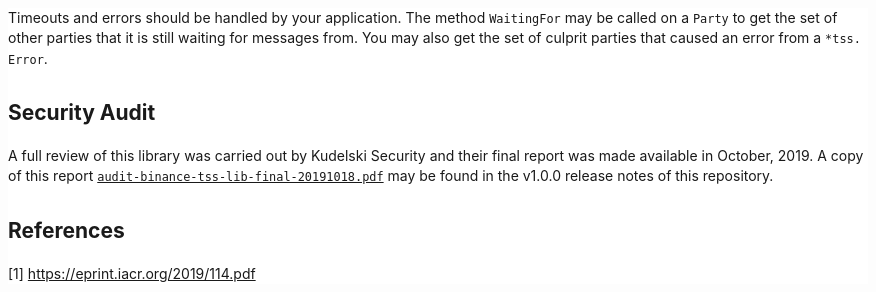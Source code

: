 Timeouts and errors should be handled by your application. The method `WaitingFor` may be called on a `Party` to get the set of other parties that it is still waiting for messages from. You may also get the set of culprit parties that caused an error from a `*tss.Error`.

## Security Audit
A full review of this library was carried out by Kudelski Security and their final report was made available in October, 2019. A copy of this report [`audit-binance-tss-lib-final-20191018.pdf`](https://github.com/bnb-chain/tss-lib/releases/download/v1.0.0/audit-binance-tss-lib-final-20191018.pdf) may be found in the v1.0.0 release notes of this repository.

## References
\[1\] https://eprint.iacr.org/2019/114.pdf



[1]: https://img.shields.io/badge/license-MIT-blue.svg
[2]: LICENSE
[3]: https://godoc.org/github.com/bnb-chain/tss-lib?status.svg
[4]: https://godoc.org/github.com/bnb-chain/tss-lib
[5]: https://goreportcard.com/badge/github.com/bnb-chain/tss-lib
[6]: https://goreportcard.com/report/github.com/bnb-chain/tss-lib
